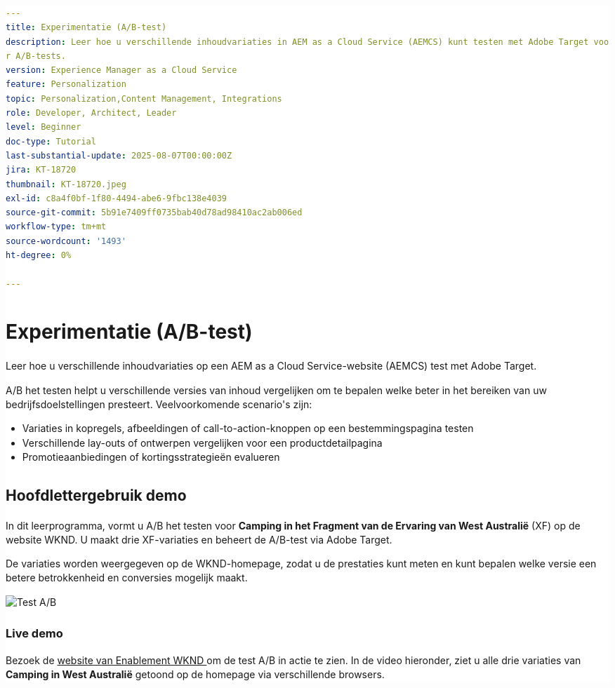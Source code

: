 ```yaml
---
title: Experimentatie (A/B-test)
description: Leer hoe u verschillende inhoudvariaties in AEM as a Cloud Service (AEMCS) kunt testen met Adobe Target voor A/B-tests.
version: Experience Manager as a Cloud Service
feature: Personalization
topic: Personalization,Content Management, Integrations
role: Developer, Architect, Leader
level: Beginner
doc-type: Tutorial
last-substantial-update: 2025-08-07T00:00:00Z
jira: KT-18720
thumbnail: KT-18720.jpeg
exl-id: c8a4f0bf-1f80-4494-abe6-9fbc138e4039
source-git-commit: 5b91e7409ff0735bab40d78ad98410ac2ab006ed
workflow-type: tm+mt
source-wordcount: '1493'
ht-degree: 0%

---
```


# Experimentatie (A/B-test)

Leer hoe u verschillende inhoudvariaties op een AEM as a Cloud Service-website (AEMCS) test met Adobe Target.

A/B het testen helpt u verschillende versies van inhoud vergelijken om te bepalen welke beter in het bereiken van uw bedrijfsdoelstellingen presteert. Veelvoorkomende scenario&#39;s zijn:

- Variaties in kopregels, afbeeldingen of call-to-action-knoppen op een bestemmingspagina testen
- Verschillende lay-outs of ontwerpen vergelijken voor een productdetailpagina
- Promotieaanbiedingen of kortingsstrategieën evalueren

## Hoofdlettergebruik demo

In dit leerprogramma, vormt u A/B het testen voor **Camping in het Fragment van de Ervaring van West Australië** (XF) op de website WKND. U maakt drie XF-variaties en beheert de A/B-test via Adobe Target.

De variaties worden weergegeven op de WKND-homepage, zodat u de prestaties kunt meten en kunt bepalen welke versie een betere betrokkenheid en conversies mogelijk maakt.

![ Test A/B ](../assets/use-cases/experiment/view-ab-test-variations.png)

### Live demo

Bezoek de [ website van Enablement WKND ](https://wknd.enablementadobe.com/us/en.html) om de test A/B in actie te zien. In de video hieronder, ziet u alle drie variaties van **Camping in West Australië** getoond op de homepage via verschillende browsers.
